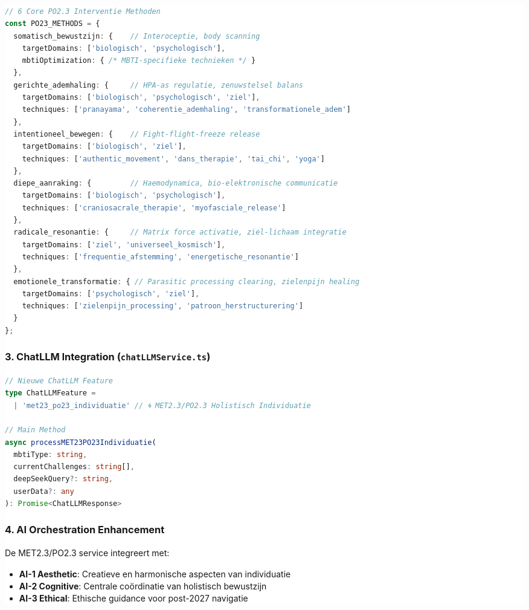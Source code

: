 ```typescript
// 6 Core PO2.3 Interventie Methoden
const PO23_METHODS = {
  somatisch_bewustzijn: {    // Interoceptie, body scanning
    targetDomains: ['biologisch', 'psychologisch'],
    mbtiOptimization: { /* MBTI-specifieke technieken */ }
  },
  gerichte_ademhaling: {     // HPA-as regulatie, zenuwstelsel balans
    targetDomains: ['biologisch', 'psychologisch', 'ziel'],
    techniques: ['pranayama', 'coherentie_ademhaling', 'transformationele_adem']
  },
  intentioneel_bewegen: {    // Fight-flight-freeze release
    targetDomains: ['biologisch', 'ziel'],
    techniques: ['authentic_movement', 'dans_therapie', 'tai_chi', 'yoga']
  },
  diepe_aanraking: {         // Haemodynamica, bio-elektronische communicatie
    targetDomains: ['biologisch', 'psychologisch'],
    techniques: ['craniosacrale_therapie', 'myofasciale_release']
  },
  radicale_resonantie: {     // Matrix force activatie, ziel-lichaam integratie
    targetDomains: ['ziel', 'universeel_kosmisch'],
    techniques: ['frequentie_afstemming', 'energetische_resonantie']
  },
  emotionele_transformatie: { // Parasitic processing clearing, zielenpijn healing
    targetDomains: ['psychologisch', 'ziel'],
    techniques: ['zielenpijn_processing', 'patroon_herstructurering']
  }
};
```

### 3. **ChatLLM Integration** (`chatLLMService.ts`)

```typescript
// Nieuwe ChatLLM Feature
type ChatLLMFeature = 
  | 'met23_po23_individuatie' // 🌀 MET2.3/PO2.3 Holistisch Individuatie

// Main Method
async processMET23PO23Individuatie(
  mbtiType: string,
  currentChallenges: string[],
  deepSeekQuery?: string,
  userData?: any
): Promise<ChatLLMResponse>
```

### 4. **AI Orchestration Enhancement**

De MET2.3/PO2.3 service integreert met:
- **AI-1 Aesthetic**: Creatieve en harmonische aspecten van individuatie
- **AI-2 Cognitive**: Centrale coördinatie van holistisch bewustzijn
- **AI-3 Ethical**: Ethische guidance voor post-2027 navigatie
